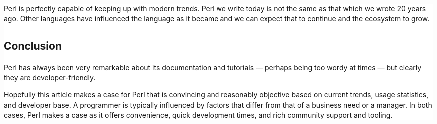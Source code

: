 Perl is perfectly capable of keeping up with modern trends. Perl we write today
is not the same as that which we wrote 20 years ago. Other languages have
influenced the language as it became and we can expect that to continue and the
ecosystem to grow.

## Conclusion

Perl has always been very remarkable about its documentation and
tutorials — perhaps being too wordy at times — but clearly they are
developer-friendly.

Hopefully this article makes a case for Perl that is convincing and
reasonably objective based on current trends, usage statistics, and
developer base. A programmer is typically influenced by factors that
differ from that of a business need or a manager. In both cases, Perl
makes a case as it offers convenience, quick development times, and rich
community support and tooling.


